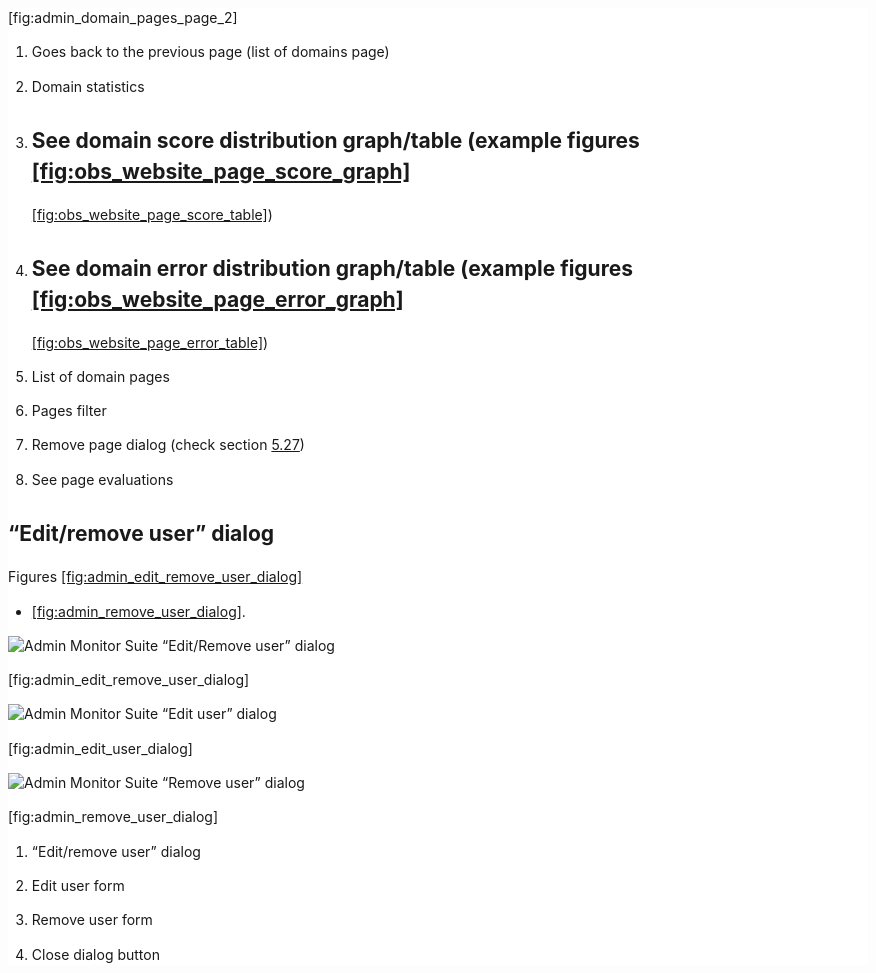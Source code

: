 <span id="fig:admin_domain_pages_page_2" label="fig:admin_domain_pages_page_2">\[fig:admin\_domain\_pages\_page\_2\]</span>

1.  Goes back to the previous page (list of domains page)

2.  Domain statistics

3.  See domain score distribution graph/table (example figures
    [\[fig:obs\_website\_page\_score\_graph\]](#fig:obs_website_page_score_graph)
    -
    [\[fig:obs\_website\_page\_score\_table\]](#fig:obs_website_page_score_table))

4.  See domain error distribution graph/table (example figures
    [\[fig:obs\_website\_page\_error\_graph\]](#fig:obs_website_page_error_graph)
    -
    [\[fig:obs\_website\_page\_error\_table\]](#fig:obs_website_page_error_table))

5.  List of domain pages

6.  Pages filter

7.  Remove page dialog (check section
    [5.27](#sec:admin_remove_page_dialog))

8.  See page evaluations

## “Edit/remove user” dialog

Figures
[\[fig:admin\_edit\_remove\_user\_dialog\]](#fig:admin_edit_remove_user_dialog)
- [\[fig:admin\_remove\_user\_dialog\]](#fig:admin_remove_user_dialog).

![Admin Monitor Suite “Edit/Remove user”
dialog](lib/images/admin/admin_edit_remove_user_dialog.png)

<span id="fig:admin_edit_remove_user_dialog" label="fig:admin_edit_remove_user_dialog">\[fig:admin\_edit\_remove\_user\_dialog\]</span>

![Admin Monitor Suite “Edit user”
dialog](lib/images/admin/admin_edit_user_dialog.png)

<span id="fig:admin_edit_user_dialog" label="fig:admin_edit_user_dialog">\[fig:admin\_edit\_user\_dialog\]</span>

![Admin Monitor Suite “Remove user”
dialog](lib/images/admin/admin_remove_user_dialog.png)

<span id="fig:admin_remove_user_dialog" label="fig:admin_remove_user_dialog">\[fig:admin\_remove\_user\_dialog\]</span>

1.  “Edit/remove user” dialog

2.  Edit user form

3.  Remove user form

4.  Close dialog button
